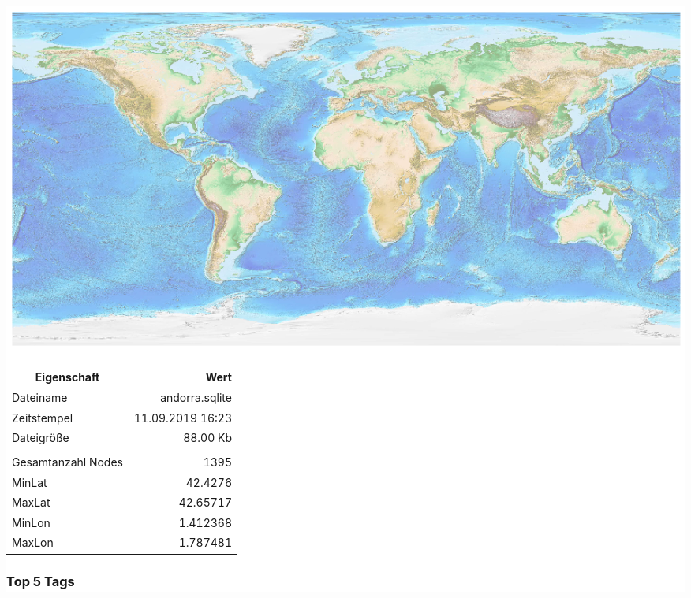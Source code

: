 ![Overview](./Images/andorra_overview.png)

|Eigenschaft|Wert|
|-|-:|
Dateiname|[andorra.sqlite](andorra.sqlite)|
Zeitstempel|11.09.2019 16:23|
Dateigr&ouml;&szlig;e|88.00 Kb|
|||
Gesamtanzahl Nodes|1395|
|MinLat|42.4276|
|MaxLat|42.65717|
|MinLon|1.412368|
|MaxLon|1.787481|

### Top 5 Tags
